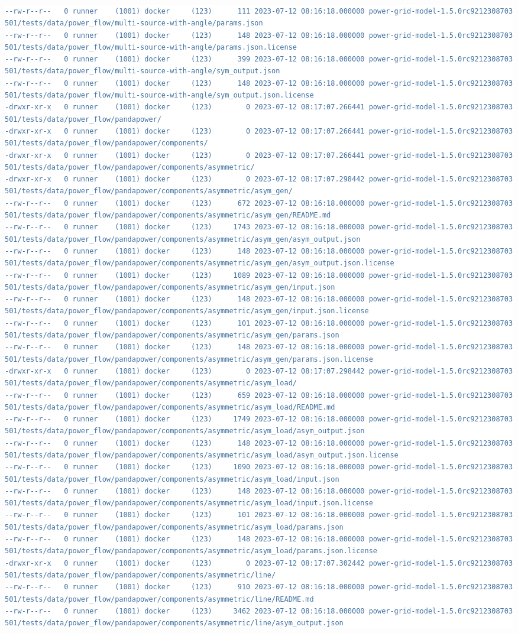 ```diff
--rw-r--r--   0 runner    (1001) docker     (123)      111 2023-07-12 08:16:18.000000 power-grid-model-1.5.0rc9212308703501/tests/data/power_flow/multi-source-with-angle/params.json
--rw-r--r--   0 runner    (1001) docker     (123)      148 2023-07-12 08:16:18.000000 power-grid-model-1.5.0rc9212308703501/tests/data/power_flow/multi-source-with-angle/params.json.license
--rw-r--r--   0 runner    (1001) docker     (123)      399 2023-07-12 08:16:18.000000 power-grid-model-1.5.0rc9212308703501/tests/data/power_flow/multi-source-with-angle/sym_output.json
--rw-r--r--   0 runner    (1001) docker     (123)      148 2023-07-12 08:16:18.000000 power-grid-model-1.5.0rc9212308703501/tests/data/power_flow/multi-source-with-angle/sym_output.json.license
-drwxr-xr-x   0 runner    (1001) docker     (123)        0 2023-07-12 08:17:07.266441 power-grid-model-1.5.0rc9212308703501/tests/data/power_flow/pandapower/
-drwxr-xr-x   0 runner    (1001) docker     (123)        0 2023-07-12 08:17:07.266441 power-grid-model-1.5.0rc9212308703501/tests/data/power_flow/pandapower/components/
-drwxr-xr-x   0 runner    (1001) docker     (123)        0 2023-07-12 08:17:07.266441 power-grid-model-1.5.0rc9212308703501/tests/data/power_flow/pandapower/components/asymmetric/
-drwxr-xr-x   0 runner    (1001) docker     (123)        0 2023-07-12 08:17:07.298442 power-grid-model-1.5.0rc9212308703501/tests/data/power_flow/pandapower/components/asymmetric/asym_gen/
--rw-r--r--   0 runner    (1001) docker     (123)      672 2023-07-12 08:16:18.000000 power-grid-model-1.5.0rc9212308703501/tests/data/power_flow/pandapower/components/asymmetric/asym_gen/README.md
--rw-r--r--   0 runner    (1001) docker     (123)     1743 2023-07-12 08:16:18.000000 power-grid-model-1.5.0rc9212308703501/tests/data/power_flow/pandapower/components/asymmetric/asym_gen/asym_output.json
--rw-r--r--   0 runner    (1001) docker     (123)      148 2023-07-12 08:16:18.000000 power-grid-model-1.5.0rc9212308703501/tests/data/power_flow/pandapower/components/asymmetric/asym_gen/asym_output.json.license
--rw-r--r--   0 runner    (1001) docker     (123)     1089 2023-07-12 08:16:18.000000 power-grid-model-1.5.0rc9212308703501/tests/data/power_flow/pandapower/components/asymmetric/asym_gen/input.json
--rw-r--r--   0 runner    (1001) docker     (123)      148 2023-07-12 08:16:18.000000 power-grid-model-1.5.0rc9212308703501/tests/data/power_flow/pandapower/components/asymmetric/asym_gen/input.json.license
--rw-r--r--   0 runner    (1001) docker     (123)      101 2023-07-12 08:16:18.000000 power-grid-model-1.5.0rc9212308703501/tests/data/power_flow/pandapower/components/asymmetric/asym_gen/params.json
--rw-r--r--   0 runner    (1001) docker     (123)      148 2023-07-12 08:16:18.000000 power-grid-model-1.5.0rc9212308703501/tests/data/power_flow/pandapower/components/asymmetric/asym_gen/params.json.license
-drwxr-xr-x   0 runner    (1001) docker     (123)        0 2023-07-12 08:17:07.298442 power-grid-model-1.5.0rc9212308703501/tests/data/power_flow/pandapower/components/asymmetric/asym_load/
--rw-r--r--   0 runner    (1001) docker     (123)      659 2023-07-12 08:16:18.000000 power-grid-model-1.5.0rc9212308703501/tests/data/power_flow/pandapower/components/asymmetric/asym_load/README.md
--rw-r--r--   0 runner    (1001) docker     (123)     1749 2023-07-12 08:16:18.000000 power-grid-model-1.5.0rc9212308703501/tests/data/power_flow/pandapower/components/asymmetric/asym_load/asym_output.json
--rw-r--r--   0 runner    (1001) docker     (123)      148 2023-07-12 08:16:18.000000 power-grid-model-1.5.0rc9212308703501/tests/data/power_flow/pandapower/components/asymmetric/asym_load/asym_output.json.license
--rw-r--r--   0 runner    (1001) docker     (123)     1090 2023-07-12 08:16:18.000000 power-grid-model-1.5.0rc9212308703501/tests/data/power_flow/pandapower/components/asymmetric/asym_load/input.json
--rw-r--r--   0 runner    (1001) docker     (123)      148 2023-07-12 08:16:18.000000 power-grid-model-1.5.0rc9212308703501/tests/data/power_flow/pandapower/components/asymmetric/asym_load/input.json.license
--rw-r--r--   0 runner    (1001) docker     (123)      101 2023-07-12 08:16:18.000000 power-grid-model-1.5.0rc9212308703501/tests/data/power_flow/pandapower/components/asymmetric/asym_load/params.json
--rw-r--r--   0 runner    (1001) docker     (123)      148 2023-07-12 08:16:18.000000 power-grid-model-1.5.0rc9212308703501/tests/data/power_flow/pandapower/components/asymmetric/asym_load/params.json.license
-drwxr-xr-x   0 runner    (1001) docker     (123)        0 2023-07-12 08:17:07.302442 power-grid-model-1.5.0rc9212308703501/tests/data/power_flow/pandapower/components/asymmetric/line/
--rw-r--r--   0 runner    (1001) docker     (123)      910 2023-07-12 08:16:18.000000 power-grid-model-1.5.0rc9212308703501/tests/data/power_flow/pandapower/components/asymmetric/line/README.md
--rw-r--r--   0 runner    (1001) docker     (123)     3462 2023-07-12 08:16:18.000000 power-grid-model-1.5.0rc9212308703501/tests/data/power_flow/pandapower/components/asymmetric/line/asym_output.json
```